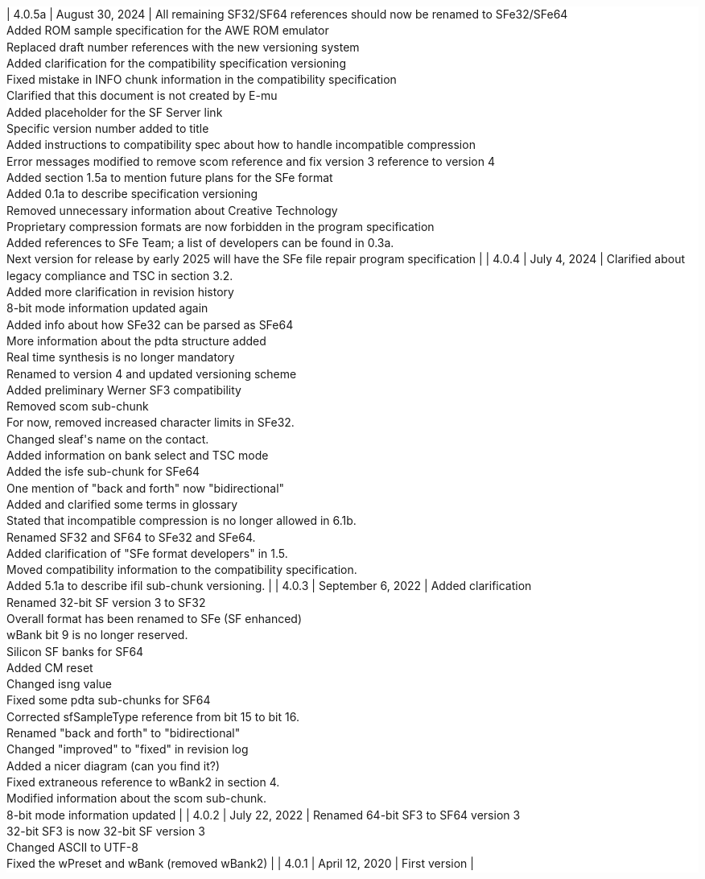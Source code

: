 | 4.0.5a        | August 30, 2024      | All remaining SF32/SF64 references should now be renamed to SFe32/SFe64  <br>Added ROM sample specification for the AWE ROM emulator  <br>Replaced draft number references with the new versioning system  <br>Added clarification for the compatibility specification versioning  <br>Fixed mistake in INFO chunk information in the compatibility specification  <br>Clarified that this document is not created by E-mu  <br>Added placeholder for the SF Server link  <br>Specific version number added to title  <br>Added instructions to compatibility spec about how to handle incompatible compression  <br>Error messages modified to remove scom reference and fix version 3 reference to version 4  <br>Added section 1.5a to mention future plans for the SFe format  <br>Added 0.1a to describe specification versioning  <br>Removed unnecessary information about Creative Technology  <br>Proprietary compression formats are now forbidden in the program specification  <br>Added references to SFe Team; a list of developers can be found in 0.3a.  <br>Next version for release by early 2025 will have the SFe file repair program specification |
| 4.0.4         | July 4, 2024         | Clarified about legacy compliance and TSC in section 3.2.  <br>Added more clarification in revision history  <br>8-bit mode information updated again  <br>Added info about how SFe32 can be parsed as SFe64  <br>More information about the pdta structure added  <br>Real time synthesis is no longer mandatory  <br>Renamed to version 4 and updated versioning scheme  <br>Added preliminary Werner SF3 compatibility  <br>Removed scom sub-chunk  <br>For now, removed increased character limits in SFe32.  <br>Changed sleaf's name on the contact.  <br>Added information on bank select and TSC mode  <br>Added the isfe sub-chunk for SFe64  <br>One mention of "back and forth" now "bidirectional"  <br>Added and clarified some terms in glossary  <br>Stated that incompatible compression is no longer allowed in 6.1b.  <br>Renamed SF32 and SF64 to SFe32 and SFe64.  <br>Added clarification of "SFe format developers" in 1.5.  <br>Moved compatibility information to the compatibility specification.  <br>Added 5.1a to describe ifil sub-chunk versioning.                                                                                       |
| 4.0.3         | September 6, 2022    | Added clarification  <br>Renamed 32-bit SF version 3 to SF32  <br>Overall format has been renamed to SFe (SF enhanced)  <br>wBank bit 9 is no longer reserved.  <br>Silicon SF banks for SF64  <br>Added CM reset  <br>Changed isng value  <br>Fixed some pdta sub-chunks for SF64  <br>Corrected sfSampleType reference from bit 15 to bit 16.  <br>Renamed "back and forth" to "bidirectional"  <br>Changed "improved" to "fixed" in revision log  <br>Added a nicer diagram (can you find it?)  <br>Fixed extraneous reference to wBank2 in section 4.  <br>Modified information about the scom sub-chunk.  <br>8-bit mode information updated                                                                                                                                                                                                                                                                                                                                                                                                                                                                                                                       |
| 4.0.2         | July 22, 2022        | Renamed 64-bit SF3 to SF64 version 3  <br>32-bit SF3 is now 32-bit SF version 3  <br>Changed ASCII to UTF-8  <br>Fixed the wPreset and wBank (removed wBank2)                                                                                                                                                                                                                                                                                                                                                                                                                                                                                                                                                                                                                                                                                                                                                                                                                                                                                                                                                                                                           |
| 4.0.1         | April 12, 2020       | First version                                                                                                                                                                                                                                                                                                                                                                                                                                                                                                                                                                                                                                                                                                                                                                                                                                                                                                                                                                                                                                                                                                                                                           |